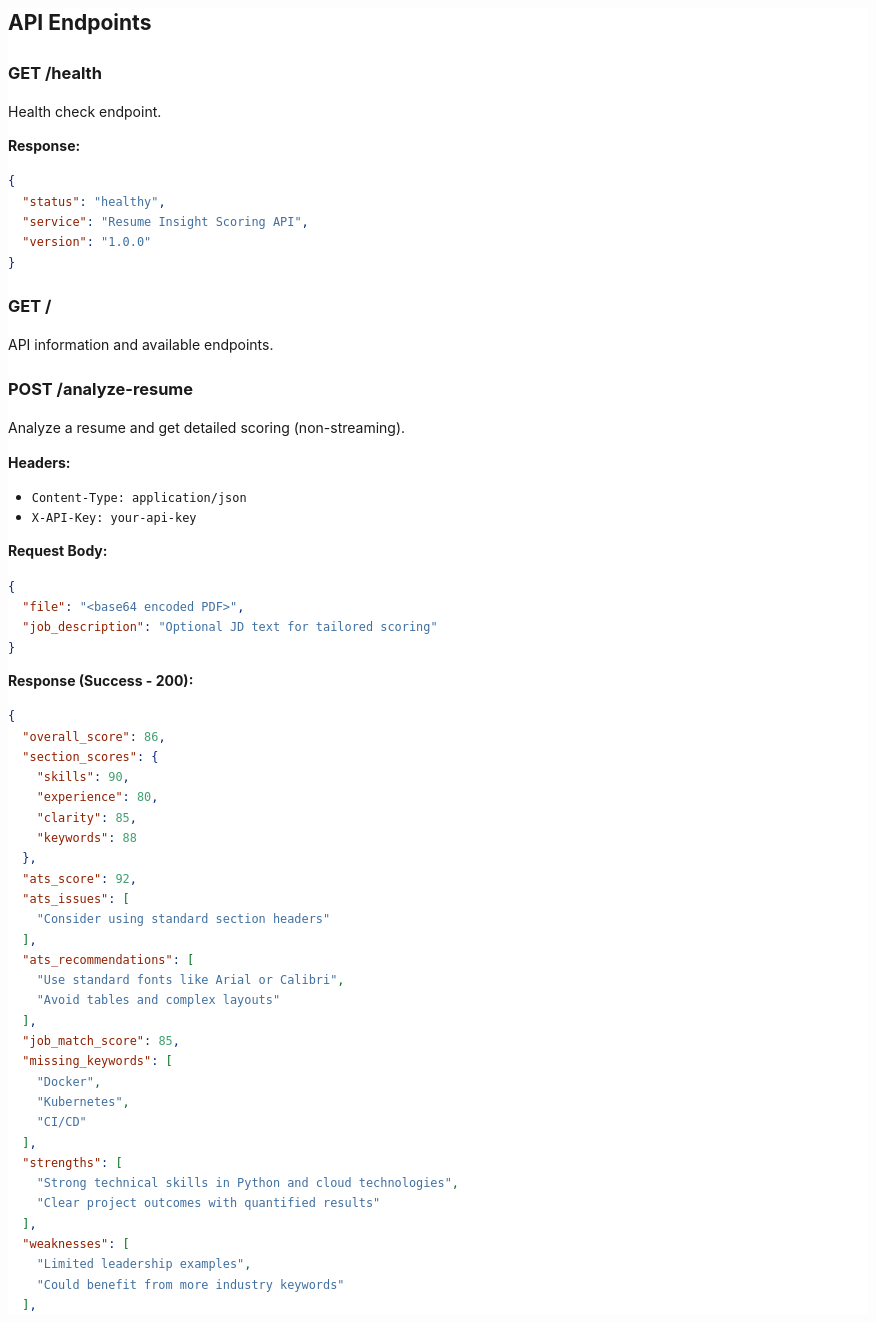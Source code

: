 ## API Endpoints

### GET /health
Health check endpoint.

**Response:**
```json
{
  "status": "healthy",
  "service": "Resume Insight Scoring API",
  "version": "1.0.0"
}
```

### GET /
API information and available endpoints.

### POST /analyze-resume
Analyze a resume and get detailed scoring (non-streaming).

**Headers:**
- `Content-Type: application/json`
- `X-API-Key: your-api-key`

**Request Body:**
```json
{
  "file": "<base64 encoded PDF>",
  "job_description": "Optional JD text for tailored scoring"
}
```

**Response (Success - 200):**
```json
{
  "overall_score": 86,
  "section_scores": {
    "skills": 90,
    "experience": 80,
    "clarity": 85,
    "keywords": 88
  },
  "ats_score": 92,
  "ats_issues": [
    "Consider using standard section headers"
  ],
  "ats_recommendations": [
    "Use standard fonts like Arial or Calibri",
    "Avoid tables and complex layouts"
  ],
  "job_match_score": 85,
  "missing_keywords": [
    "Docker",
    "Kubernetes",
    "CI/CD"
  ],
  "strengths": [
    "Strong technical skills in Python and cloud technologies",
    "Clear project outcomes with quantified results"
  ],
  "weaknesses": [
    "Limited leadership examples",
    "Could benefit from more industry keywords"
  ],
```